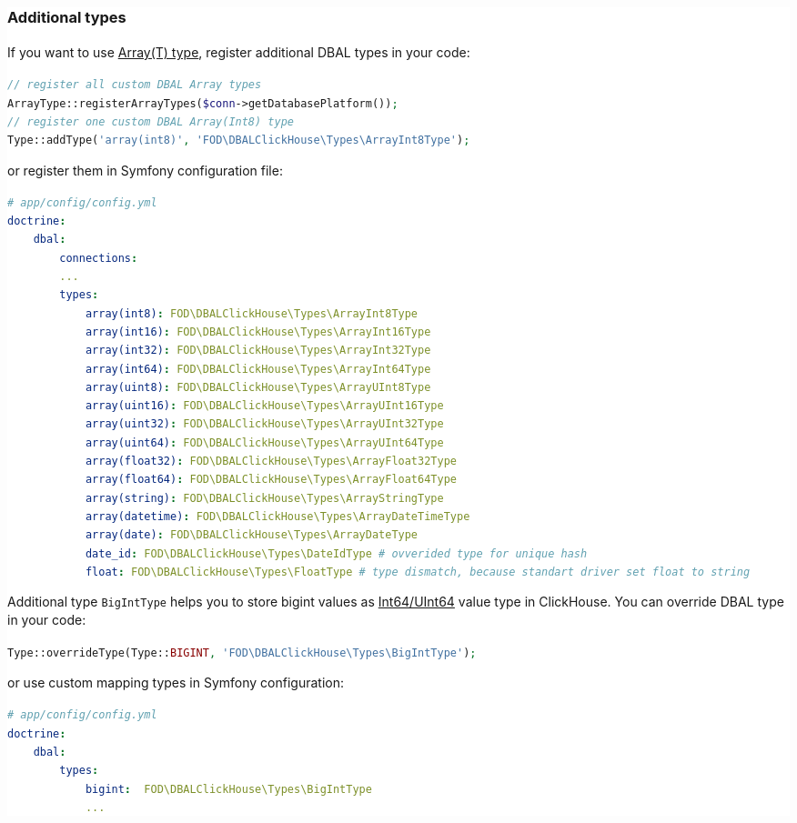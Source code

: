 ### Additional types

If you want to use [Array(T) type](https://clickhouse.yandex/reference_en.html#Array(T)), register additional DBAL types in your code:
```php
// register all custom DBAL Array types
ArrayType::registerArrayTypes($conn->getDatabasePlatform());
// register one custom DBAL Array(Int8) type
Type::addType('array(int8)', 'FOD\DBALClickHouse\Types\ArrayInt8Type');
```
or register them in Symfony configuration file:
```yml
# app/config/config.yml
doctrine:
    dbal:
        connections:
        ...
        types:
            array(int8): FOD\DBALClickHouse\Types\ArrayInt8Type
            array(int16): FOD\DBALClickHouse\Types\ArrayInt16Type
            array(int32): FOD\DBALClickHouse\Types\ArrayInt32Type
            array(int64): FOD\DBALClickHouse\Types\ArrayInt64Type
            array(uint8): FOD\DBALClickHouse\Types\ArrayUInt8Type
            array(uint16): FOD\DBALClickHouse\Types\ArrayUInt16Type
            array(uint32): FOD\DBALClickHouse\Types\ArrayUInt32Type
            array(uint64): FOD\DBALClickHouse\Types\ArrayUInt64Type
            array(float32): FOD\DBALClickHouse\Types\ArrayFloat32Type
            array(float64): FOD\DBALClickHouse\Types\ArrayFloat64Type
            array(string): FOD\DBALClickHouse\Types\ArrayStringType
            array(datetime): FOD\DBALClickHouse\Types\ArrayDateTimeType
            array(date): FOD\DBALClickHouse\Types\ArrayDateType
            date_id: FOD\DBALClickHouse\Types\DateIdType # ovverided type for unique hash
            float: FOD\DBALClickHouse\Types\FloatType # type dismatch, because standart driver set float to string
```

Additional type `BigIntType` helps you to store bigint values as [Int64/UInt64](https://clickhouse.yandex/reference_en.html#UInt8,%20UInt16,%20UInt32,%20UInt64,%20Int8,%20Int16,%20Int32,%20Int64) value type in ClickHouse.
You can override DBAL type in your code:
```php
Type::overrideType(Type::BIGINT, 'FOD\DBALClickHouse\Types\BigIntType');
```
or use custom mapping types in Symfony configuration:
```yml
# app/config/config.yml
doctrine:
    dbal:
        types:
            bigint:  FOD\DBALClickHouse\Types\BigIntType
            ...
```

